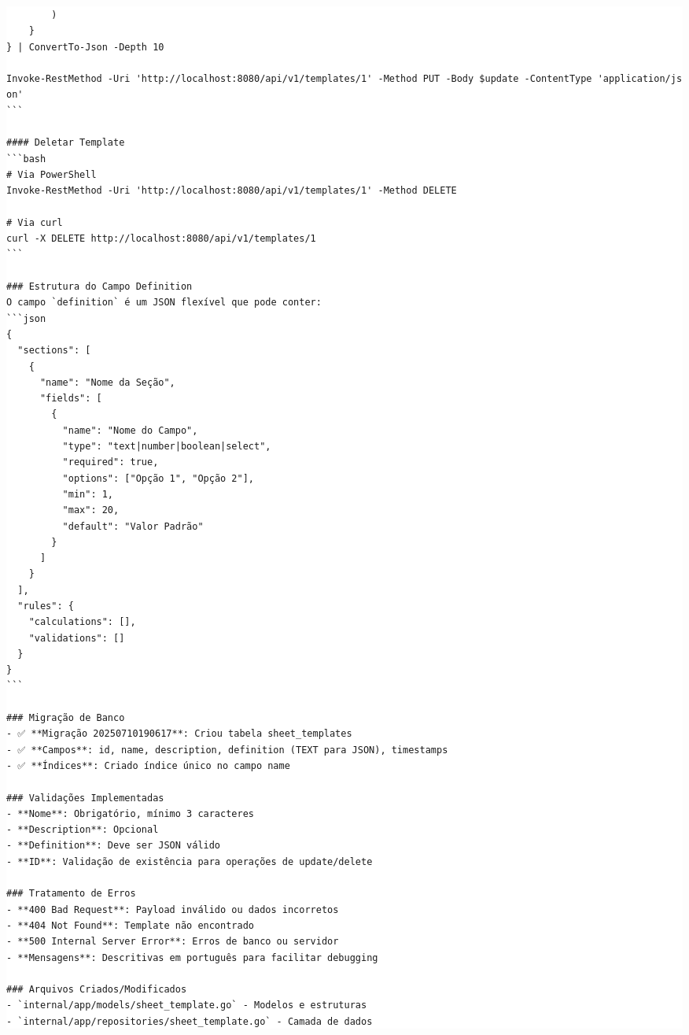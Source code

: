 ````instructions
        )
    }
} | ConvertTo-Json -Depth 10

Invoke-RestMethod -Uri 'http://localhost:8080/api/v1/templates/1' -Method PUT -Body $update -ContentType 'application/json'
```

#### Deletar Template
```bash
# Via PowerShell
Invoke-RestMethod -Uri 'http://localhost:8080/api/v1/templates/1' -Method DELETE

# Via curl
curl -X DELETE http://localhost:8080/api/v1/templates/1
```

### Estrutura do Campo Definition
O campo `definition` é um JSON flexível que pode conter:
```json
{
  "sections": [
    {
      "name": "Nome da Seção",
      "fields": [
        {
          "name": "Nome do Campo",
          "type": "text|number|boolean|select",
          "required": true,
          "options": ["Opção 1", "Opção 2"],
          "min": 1,
          "max": 20,
          "default": "Valor Padrão"
        }
      ]
    }
  ],
  "rules": {
    "calculations": [],
    "validations": []
  }
}
```

### Migração de Banco
- ✅ **Migração 20250710190617**: Criou tabela sheet_templates
- ✅ **Campos**: id, name, description, definition (TEXT para JSON), timestamps
- ✅ **Índices**: Criado índice único no campo name

### Validações Implementadas
- **Nome**: Obrigatório, mínimo 3 caracteres
- **Description**: Opcional
- **Definition**: Deve ser JSON válido
- **ID**: Validação de existência para operações de update/delete

### Tratamento de Erros
- **400 Bad Request**: Payload inválido ou dados incorretos
- **404 Not Found**: Template não encontrado
- **500 Internal Server Error**: Erros de banco ou servidor
- **Mensagens**: Descritivas em português para facilitar debugging

### Arquivos Criados/Modificados
- `internal/app/models/sheet_template.go` - Modelos e estruturas
- `internal/app/repositories/sheet_template.go` - Camada de dados
````